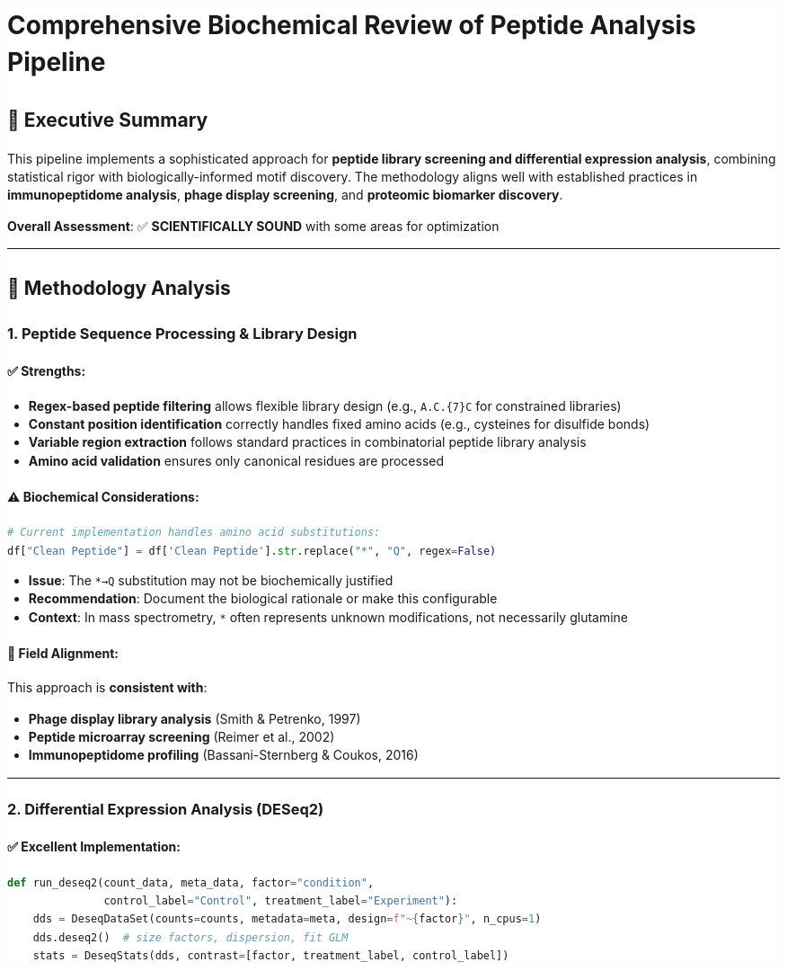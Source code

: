 # Comprehensive Biochemical Review of Peptide Analysis Pipeline

## 🧬 Executive Summary

This pipeline implements a sophisticated approach for **peptide library screening and differential expression analysis**, combining statistical rigor with biologically-informed motif discovery. The methodology aligns well with established practices in **immunopeptidome analysis**, **phage display screening**, and **proteomic biomarker discovery**.

**Overall Assessment**: ✅ **SCIENTIFICALLY SOUND** with some areas for optimization

---

## 🔬 Methodology Analysis

### 1. **Peptide Sequence Processing & Library Design**

#### ✅ **Strengths:**
- **Regex-based peptide filtering** allows flexible library design (e.g., `A.C.{7}C` for constrained libraries)
- **Constant position identification** correctly handles fixed amino acids (e.g., cysteines for disulfide bonds)
- **Variable region extraction** follows standard practices in combinatorial peptide library analysis
- **Amino acid validation** ensures only canonical residues are processed

#### ⚠️ **Biochemical Considerations:**
```python
# Current implementation handles amino acid substitutions:
df["Clean Peptide"] = df['Clean Peptide'].str.replace("*", "Q", regex=False)
```
- **Issue**: The `*→Q` substitution may not be biochemically justified
- **Recommendation**: Document the biological rationale or make this configurable
- **Context**: In mass spectrometry, `*` often represents unknown modifications, not necessarily glutamine

#### 🧪 **Field Alignment:**
This approach is **consistent with**:
- **Phage display library analysis** (Smith & Petrenko, 1997)
- **Peptide microarray screening** (Reimer et al., 2002)
- **Immunopeptidome profiling** (Bassani-Sternberg & Coukos, 2016)

---

### 2. **Differential Expression Analysis (DESeq2)**

#### ✅ **Excellent Implementation:**
```python
def run_deseq2(count_data, meta_data, factor="condition", 
               control_label="Control", treatment_label="Experiment"):
    dds = DeseqDataSet(counts=counts, metadata=meta, design=f"~{factor}", n_cpus=1)
    dds.deseq2()  # size factors, dispersion, fit GLM
    stats = DeseqStats(dds, contrast=[factor, treatment_label, control_label])
```

